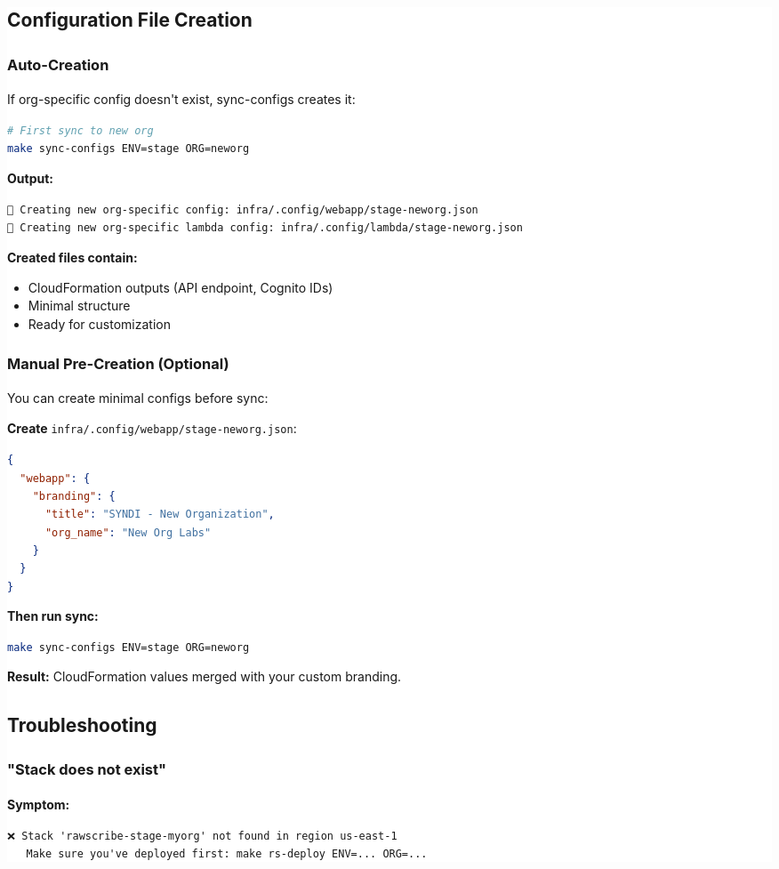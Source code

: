 ## Configuration File Creation

### Auto-Creation

If org-specific config doesn't exist, sync-configs creates it:

```bash
# First sync to new org
make sync-configs ENV=stage ORG=neworg
```

**Output:**
```
📝 Creating new org-specific config: infra/.config/webapp/stage-neworg.json
📝 Creating new org-specific lambda config: infra/.config/lambda/stage-neworg.json
```

**Created files contain:**
- CloudFormation outputs (API endpoint, Cognito IDs)
- Minimal structure
- Ready for customization

### Manual Pre-Creation (Optional)

You can create minimal configs before sync:

**Create** `infra/.config/webapp/stage-neworg.json`:
```json
{
  "webapp": {
    "branding": {
      "title": "SYNDI - New Organization",
      "org_name": "New Org Labs"
    }
  }
}
```

**Then run sync:**
```bash
make sync-configs ENV=stage ORG=neworg
```

**Result:** CloudFormation values merged with your custom branding.

## Troubleshooting

### "Stack does not exist"

**Symptom:**
```
❌ Stack 'rawscribe-stage-myorg' not found in region us-east-1
   Make sure you've deployed first: make rs-deploy ENV=... ORG=...
```
